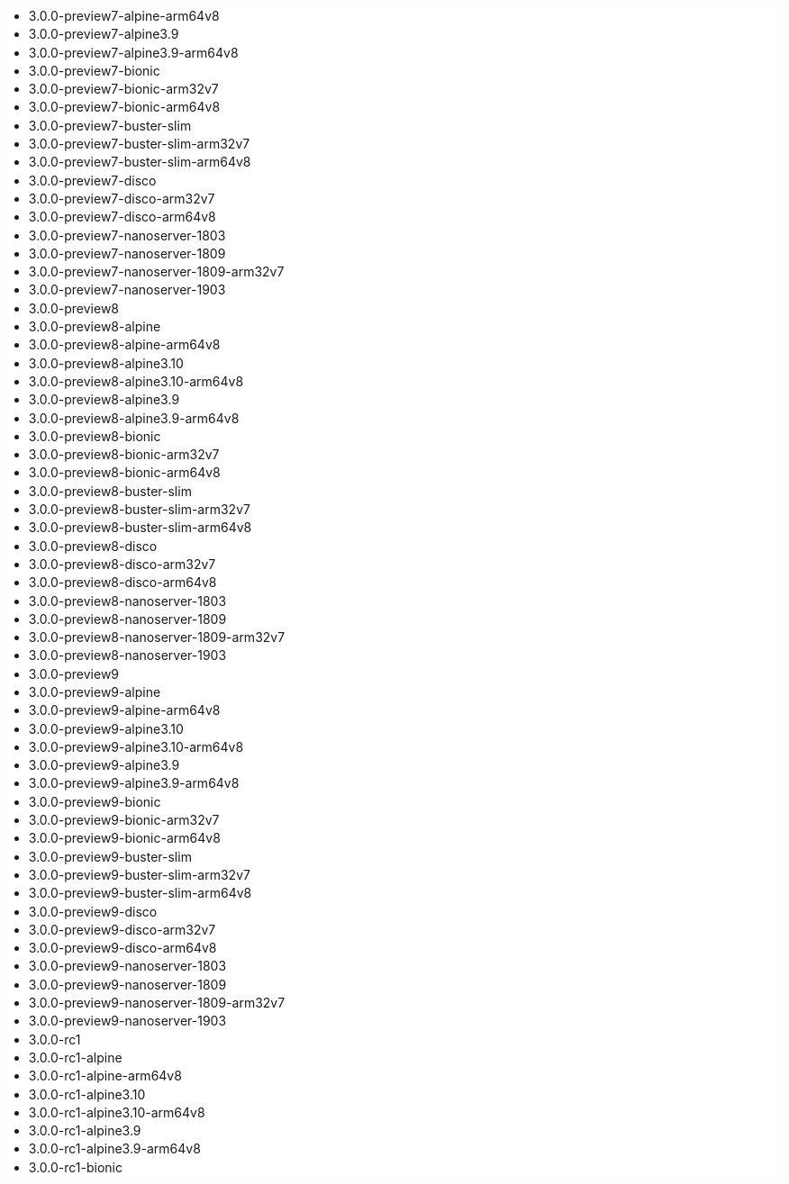- 3.0.0-preview7-alpine-arm64v8
- 3.0.0-preview7-alpine3.9
- 3.0.0-preview7-alpine3.9-arm64v8
- 3.0.0-preview7-bionic
- 3.0.0-preview7-bionic-arm32v7
- 3.0.0-preview7-bionic-arm64v8
- 3.0.0-preview7-buster-slim
- 3.0.0-preview7-buster-slim-arm32v7
- 3.0.0-preview7-buster-slim-arm64v8
- 3.0.0-preview7-disco
- 3.0.0-preview7-disco-arm32v7
- 3.0.0-preview7-disco-arm64v8
- 3.0.0-preview7-nanoserver-1803
- 3.0.0-preview7-nanoserver-1809
- 3.0.0-preview7-nanoserver-1809-arm32v7
- 3.0.0-preview7-nanoserver-1903
- 3.0.0-preview8
- 3.0.0-preview8-alpine
- 3.0.0-preview8-alpine-arm64v8
- 3.0.0-preview8-alpine3.10
- 3.0.0-preview8-alpine3.10-arm64v8
- 3.0.0-preview8-alpine3.9
- 3.0.0-preview8-alpine3.9-arm64v8
- 3.0.0-preview8-bionic
- 3.0.0-preview8-bionic-arm32v7
- 3.0.0-preview8-bionic-arm64v8
- 3.0.0-preview8-buster-slim
- 3.0.0-preview8-buster-slim-arm32v7
- 3.0.0-preview8-buster-slim-arm64v8
- 3.0.0-preview8-disco
- 3.0.0-preview8-disco-arm32v7
- 3.0.0-preview8-disco-arm64v8
- 3.0.0-preview8-nanoserver-1803
- 3.0.0-preview8-nanoserver-1809
- 3.0.0-preview8-nanoserver-1809-arm32v7
- 3.0.0-preview8-nanoserver-1903
- 3.0.0-preview9
- 3.0.0-preview9-alpine
- 3.0.0-preview9-alpine-arm64v8
- 3.0.0-preview9-alpine3.10
- 3.0.0-preview9-alpine3.10-arm64v8
- 3.0.0-preview9-alpine3.9
- 3.0.0-preview9-alpine3.9-arm64v8
- 3.0.0-preview9-bionic
- 3.0.0-preview9-bionic-arm32v7
- 3.0.0-preview9-bionic-arm64v8
- 3.0.0-preview9-buster-slim
- 3.0.0-preview9-buster-slim-arm32v7
- 3.0.0-preview9-buster-slim-arm64v8
- 3.0.0-preview9-disco
- 3.0.0-preview9-disco-arm32v7
- 3.0.0-preview9-disco-arm64v8
- 3.0.0-preview9-nanoserver-1803
- 3.0.0-preview9-nanoserver-1809
- 3.0.0-preview9-nanoserver-1809-arm32v7
- 3.0.0-preview9-nanoserver-1903
- 3.0.0-rc1
- 3.0.0-rc1-alpine
- 3.0.0-rc1-alpine-arm64v8
- 3.0.0-rc1-alpine3.10
- 3.0.0-rc1-alpine3.10-arm64v8
- 3.0.0-rc1-alpine3.9
- 3.0.0-rc1-alpine3.9-arm64v8
- 3.0.0-rc1-bionic